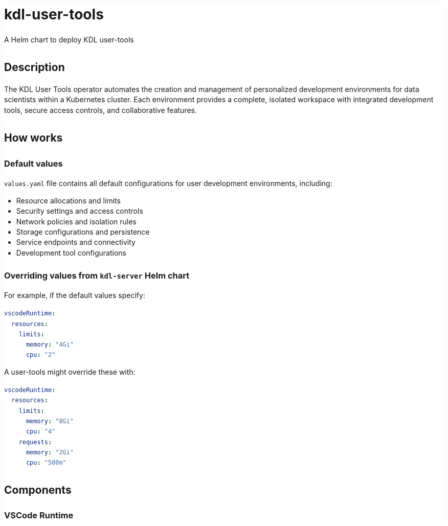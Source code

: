 # kdl-user-tools

A Helm chart to deploy KDL user-tools

## Description

The KDL User Tools operator automates the creation and management of personalized development environments for data scientists within a Kubernetes cluster. Each environment provides a complete, isolated workspace with integrated development tools, secure access controls, and collaborative features.

## How works

### Default values

`values.yaml` file contains all default configurations for user development environments, including:

* Resource allocations and limits
* Security settings and access controls
* Network policies and isolation rules
* Storage configurations and persistence
* Service endpoints and connectivity
* Development tool configurations

### Overriding values from `kdl-server` Helm chart

For example, if the default values specify:

```yaml
vscodeRuntime:
  resources:
    limits:
      memory: "4Gi"
      cpu: "2"
```

A user-tools might override these with:

```yaml
vscodeRuntime:
  resources:
    limits:
      memory: "8Gi"
      cpu: "4"
    requests:
      memory: "2Gi"
      cpu: "500m"
```

## Components

### VSCode Runtime
